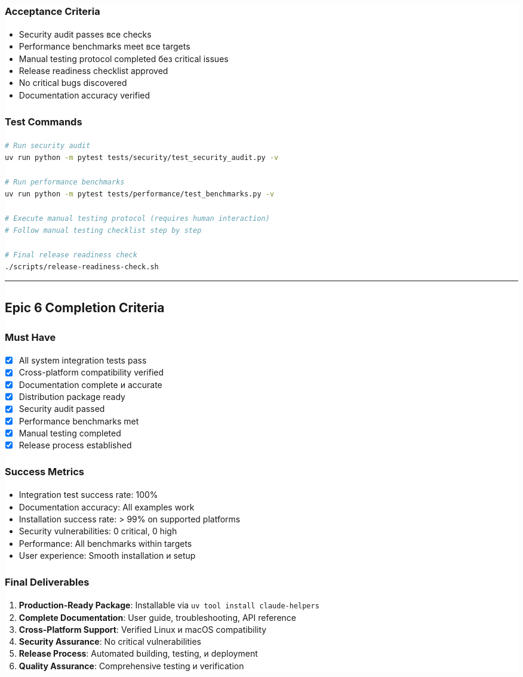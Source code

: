 ### Acceptance Criteria
- Security audit passes все checks
- Performance benchmarks meet все targets  
- Manual testing protocol completed без critical issues
- Release readiness checklist approved
- No critical bugs discovered
- Documentation accuracy verified

### Test Commands
```bash
# Run security audit
uv run python -m pytest tests/security/test_security_audit.py -v

# Run performance benchmarks
uv run python -m pytest tests/performance/test_benchmarks.py -v

# Execute manual testing protocol (requires human interaction)
# Follow manual testing checklist step by step

# Final release readiness check
./scripts/release-readiness-check.sh
```

---

## Epic 6 Completion Criteria

### Must Have
- [x] All system integration tests pass
- [x] Cross-platform compatibility verified
- [x] Documentation complete и accurate
- [x] Distribution package ready
- [x] Security audit passed
- [x] Performance benchmarks met
- [x] Manual testing completed
- [x] Release process established

### Success Metrics
- Integration test success rate: 100%
- Documentation accuracy: All examples work
- Installation success rate: > 99% on supported platforms
- Security vulnerabilities: 0 critical, 0 high
- Performance: All benchmarks within targets
- User experience: Smooth installation и setup

### Final Deliverables
1. **Production-Ready Package**: Installable via `uv tool install claude-helpers`
2. **Complete Documentation**: User guide, troubleshooting, API reference
3. **Cross-Platform Support**: Verified Linux и macOS compatibility
4. **Security Assurance**: No critical vulnerabilities
5. **Release Process**: Automated building, testing, и deployment
6. **Quality Assurance**: Comprehensive testing и verification
